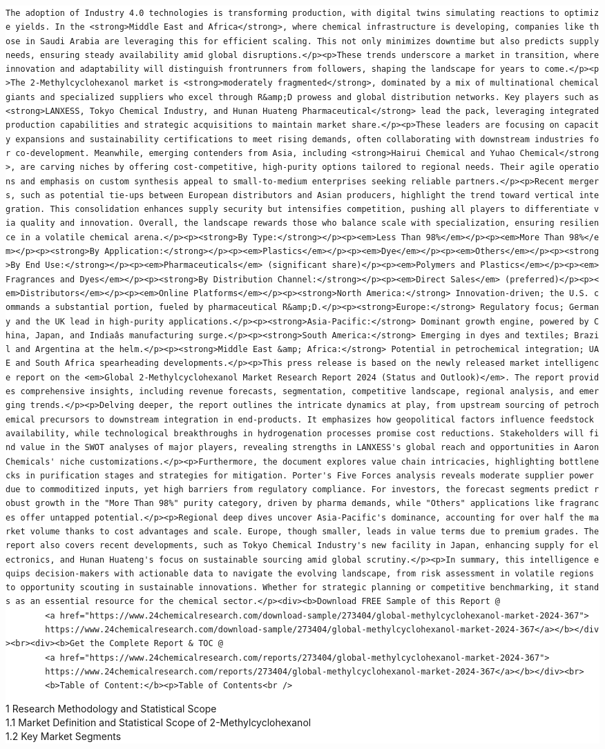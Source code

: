 	The adoption of Industry 4.0 technologies is transforming production, with digital twins simulating reactions to optimize yields. In the <strong>Middle East and Africa</strong>, where chemical infrastructure is developing, companies like those in Saudi Arabia are leveraging this for efficient scaling. This not only minimizes downtime but also predicts supply needs, ensuring steady availability amid global disruptions.</p><p>These trends underscore a market in transition, where innovation and adaptability will distinguish frontrunners from followers, shaping the landscape for years to come.</p><p>The 2-Methylcyclohexanol market is <strong>moderately fragmented</strong>, dominated by a mix of multinational chemical giants and specialized suppliers who excel through R&amp;D prowess and global distribution networks. Key players such as <strong>LANXESS, Tokyo Chemical Industry, and Hunan Huateng Pharmaceutical</strong> lead the pack, leveraging integrated production capabilities and strategic acquisitions to maintain market share.</p><p>These leaders are focusing on capacity expansions and sustainability certifications to meet rising demands, often collaborating with downstream industries for co-development. Meanwhile, emerging contenders from Asia, including <strong>Hairui Chemical and Yuhao Chemical</strong>, are carving niches by offering cost-competitive, high-purity options tailored to regional needs. Their agile operations and emphasis on custom synthesis appeal to small-to-medium enterprises seeking reliable partners.</p><p>Recent mergers, such as potential tie-ups between European distributors and Asian producers, highlight the trend toward vertical integration. This consolidation enhances supply security but intensifies competition, pushing all players to differentiate via quality and innovation. Overall, the landscape rewards those who balance scale with specialization, ensuring resilience in a volatile chemical arena.</p><p><strong>By Type:</strong></p><p><em>Less Than 98%</em></p><p><em>More Than 98%</em></p><p><strong>By Application:</strong></p><p><em>Plastics</em></p><p><em>Dye</em></p><p><em>Others</em></p><p><strong>By End Use:</strong></p><p><em>Pharmaceuticals</em> (significant share)</p><p><em>Polymers and Plastics</em></p><p><em>Fragrances and Dyes</em></p><p><strong>By Distribution Channel:</strong></p><p><em>Direct Sales</em> (preferred)</p><p><em>Distributors</em></p><p><em>Online Platforms</em></p><p><strong>North America:</strong> Innovation-driven; the U.S. commands a substantial portion, fueled by pharmaceutical R&amp;D.</p><p><strong>Europe:</strong> Regulatory focus; Germany and the UK lead in high-purity applications.</p><p><strong>Asia-Pacific:</strong> Dominant growth engine, powered by China, Japan, and Indiaâs manufacturing surge.</p><p><strong>South America:</strong> Emerging in dyes and textiles; Brazil and Argentina at the helm.</p><p><strong>Middle East &amp; Africa:</strong> Potential in petrochemical integration; UAE and South Africa spearheading developments.</p><p>This press release is based on the newly released market intelligence report on the <em>Global 2-Methylcyclohexanol Market Research Report 2024 (Status and Outlook)</em>. The report provides comprehensive insights, including revenue forecasts, segmentation, competitive landscape, regional analysis, and emerging trends.</p><p>Delving deeper, the report outlines the intricate dynamics at play, from upstream sourcing of petrochemical precursors to downstream integration in end-products. It emphasizes how geopolitical factors influence feedstock availability, while technological breakthroughs in hydrogenation processes promise cost reductions. Stakeholders will find value in the SWOT analyses of major players, revealing strengths in LANXESS's global reach and opportunities in Aaron Chemicals' niche customizations.</p><p>Furthermore, the document explores value chain intricacies, highlighting bottlenecks in purification stages and strategies for mitigation. Porter's Five Forces analysis reveals moderate supplier power due to commoditized inputs, yet high barriers from regulatory compliance. For investors, the forecast segments predict robust growth in the "More Than 98%" purity category, driven by pharma demands, while "Others" applications like fragrances offer untapped potential.</p><p>Regional deep dives uncover Asia-Pacific's dominance, accounting for over half the market volume thanks to cost advantages and scale. Europe, though smaller, leads in value terms due to premium grades. The report also covers recent developments, such as Tokyo Chemical Industry's new facility in Japan, enhancing supply for electronics, and Hunan Huateng's focus on sustainable sourcing amid global scrutiny.</p><p>In summary, this intelligence equips decision-makers with actionable data to navigate the evolving landscape, from risk assessment in volatile regions to opportunity scouting in sustainable innovations. Whether for strategic planning or competitive benchmarking, it stands as an essential resource for the chemical sector.</p><div><b>Download FREE Sample of this Report @ 
            <a href="https://www.24chemicalresearch.com/download-sample/273404/global-methylcyclohexanol-market-2024-367">
            https://www.24chemicalresearch.com/download-sample/273404/global-methylcyclohexanol-market-2024-367</a></b></div><br><div><b>Get the Complete Report & TOC @ 
            <a href="https://www.24chemicalresearch.com/reports/273404/global-methylcyclohexanol-market-2024-367">
            https://www.24chemicalresearch.com/reports/273404/global-methylcyclohexanol-market-2024-367</a></b></div><br>
            <b>Table of Content:</b><p>Table of Contents<br />
1 Research Methodology and Statistical Scope<br />
1.1 Market Definition and Statistical Scope of 2-Methylcyclohexanol<br />
1.2 Key Market Segments<br />
